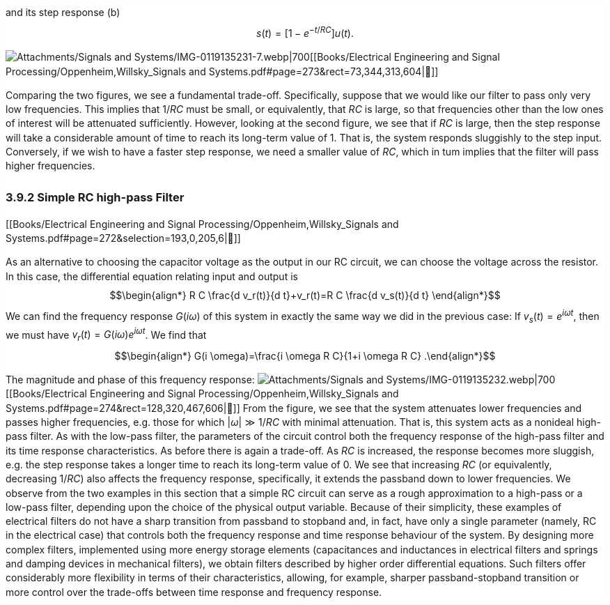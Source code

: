 and its step response (b) 
$$s(t)=\left[1-e^{-t/RC}\right]u(t).$$

![Attachments/Signals and Systems/IMG-0119135231-7.webp|700](/img/user/Attachments/Signals%20and%20Systems/IMG-0119135231-7.webp)[[Books/Electrical Engineering and Signal Processing/Oppenheim,Willsky_Signals and Systems.pdf#page=273&rect=73,344,313,604|🔗]]

Comparing the two figures, we see a fundamental trade-off. Specifically, suppose that we would like our filter to pass only very low frequencies. This implies that $1/RC$ must be small, or equivalently, that $RC$ is large, so that frequencies other than the low ones of interest will be attenuated sufficiently. However, looking at the second figure, we see that if $RC$ is large, then the step response will take a considerable amount of time to reach its long-term value of $1$. That is, the system responds sluggishly to the step input. Conversely, if we wish to have a faster step response, we need a smaller value of $RC$, which in tum implies that the filter will pass higher frequencies. 
### 3.9.2 Simple RC high-pass Filter
[[Books/Electrical Engineering and Signal Processing/Oppenheim,Willsky_Signals and Systems.pdf#page=272&selection=193,0,205,6|🔗]]

As an alternative to choosing the capacitor voltage as the output in our RC circuit, we can choose the voltage across the resistor. In this case, the differential equation relating input and output is
$$\begin{align*}
R C \frac{d v_r(t)}{d t}+v_r(t)=R C \frac{d v_s(t)}{d t}
\end{align*}$$
We can find the frequency response $G(i \omega)$ of this system in exactly the same way we did in the previous case: If $v_s(t)=e^{i \omega t}$, then we must have $v_r(t)=G(i \omega) e^{i \omega t}$. We find that
$$\begin{align*}
G(i \omega)=\frac{i \omega R C}{1+i \omega R C}
.\end{align*}$$

The magnitude and phase of this frequency response:
![Attachments/Signals and Systems/IMG-0119135232.webp|700](/img/user/Attachments/Signals%20and%20Systems/IMG-0119135232.webp)[[Books/Electrical Engineering and Signal Processing/Oppenheim,Willsky_Signals and Systems.pdf#page=274&rect=128,320,467,606|🔗]]
From the figure, we see that the system attenuates lower frequencies and passes higher frequencies, e.g. those for which $|\omega| \gg 1 / R C$ with minimal attenuation. That is, this system acts as a nonideal high-pass filter.
As with the low-pass filter, the parameters of the circuit control both the frequency response of the high-pass filter and its time response characteristics. As before there is again a trade-off. As $RC$ is increased, the response becomes more sluggish, e.g. the step response takes a longer time to reach its long-term value of $0$. We see that increasing $RC$ (or equivalently, decreasing $1/RC$) also affects the frequency response, specifically, it extends the passband down to lower frequencies. 
We observe from the two examples in this section that a simple RC circuit can serve as a rough approximation to a high-pass or a low-pass filter, depending upon the choice of the physical output variable. Because of their simplicity, these examples of electrical  filters do not have a sharp transition from passband to stopband and, in fact, have only a single parameter (namely, RC in the electrical case) that controls both the frequency response and time response behaviour of the system. By designing more complex filters, implemented using more energy storage elements (capacitances and inductances in electrical filters and springs and damping devices in mechanical filters), we obtain filters described by higher order differential equations. Such filters offer considerably more flexibility in terms of their characteristics, allowing, for example, sharper passband-stopband transition or more control over the trade-offs between time response and frequency response.

